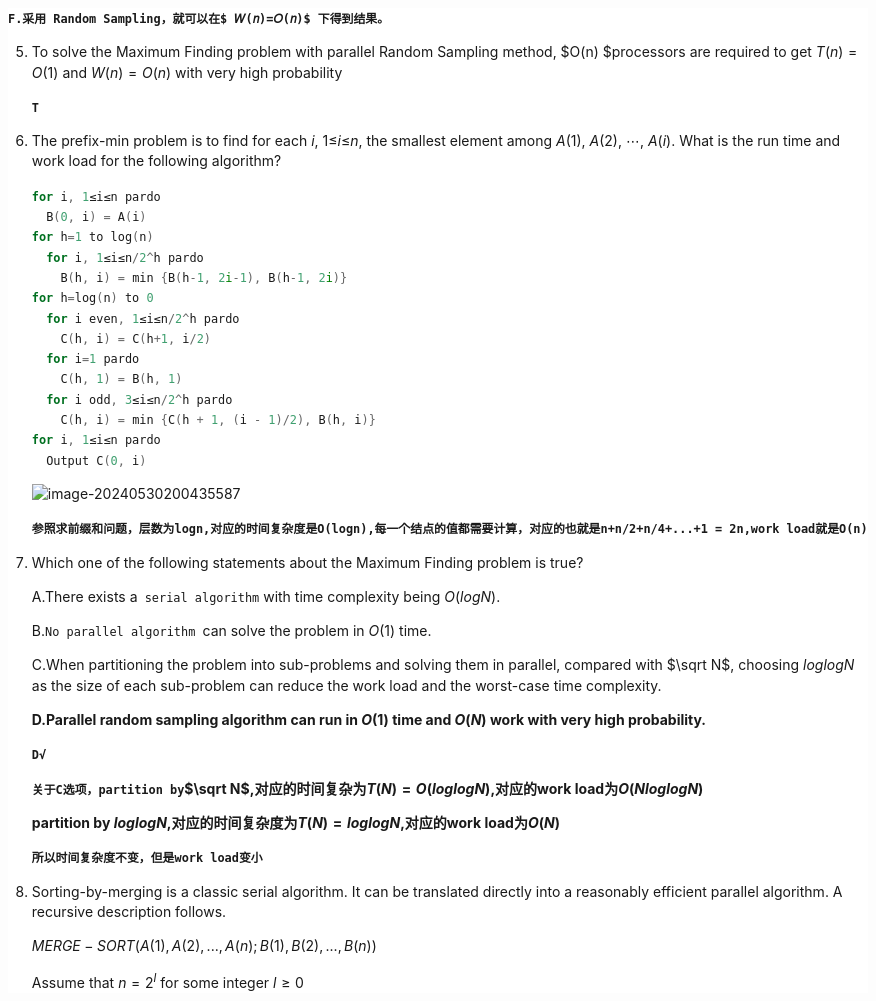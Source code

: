    **`F.采用 Random Sampling，就可以在$ 𝑊(𝑛)=𝑂(𝑛)$ 下得到结果。`**

   

5. To solve the Maximum Finding problem with parallel Random Sampling method, $O(n) $processors are required to get $T(n)=O(1)$ and $W(n)=O(n)$ with very high probability

   **`T`**

6. The prefix-min problem is to find for each *i*, 1≤*i*≤*n*, the smallest element among *A*(1), *A*(2), ⋯, *A*(*i*). What is the run time and work load for the following algorithm?

   ```cpp
   for i, 1≤i≤n pardo
     B(0, i) = A(i)
   for h=1 to log(n)
     for i, 1≤i≤n/2^h pardo
       B(h, i) = min {B(h-1, 2i-1), B(h-1, 2i)}
   for h=log(n) to 0
     for i even, 1≤i≤n/2^h pardo
       C(h, i) = C(h+1, i/2)
     for i=1 pardo
       C(h, 1) = B(h, 1)
     for i odd, 3≤i≤n/2^h pardo
       C(h, i) = min {C(h + 1, (i - 1)/2), B(h, i)}
   for i, 1≤i≤n pardo
     Output C(0, i)
   ```

   ![image-20240530200435587](https://zn-typora-image.oss-cn-hangzhou.aliyuncs.com/typora_image/202405302004633.png)

   **`参照求前缀和问题，层数为logn,对应的时间复杂度是O(logn),每一个结点的值都需要计算，对应的也就是n+n/2+n/4+...+1 = 2n,work load就是O(n)`**

7. Which one of the following statements about the Maximum Finding problem is true?

   A.There exists a` serial algorithm` with time complexity being $O(logN)$.

   B.`No parallel algorithm `can solve the problem in *O*(1) time.

   C.When partitioning the problem into sub-problems and solving them in parallel, compared with $\sqrt N$, choosing $loglogN$ as the size of each sub-problem can reduce the work load and the worst-case time complexity.

   **D.Parallel random sampling algorithm can run in *O*(1) time and *O*(*N*) work with very high probability.**

   **`D√`**

   **`关于C选项，partition by`$\sqrt N$,对应的时间复杂为$T(N) = O(loglogN)$,对应的work load为$O(NloglogN)$**

   **partition by $loglogN$,对应的时间复杂度为$T(N) = loglogN$,对应的work load为$O(N)$**

   **`所以时间复杂度不变，但是work load变小`**

8. Sorting-by-merging is a classic serial algorithm. It can be translated directly into a reasonably efficient parallel algorithm. A recursive description follows.

   $MERGE−SORT( A(1), A(2), ..., A(n); B(1), B(2), ..., B(n) )$

   Assume that $n=2^l$ for some integer $l≥0$
